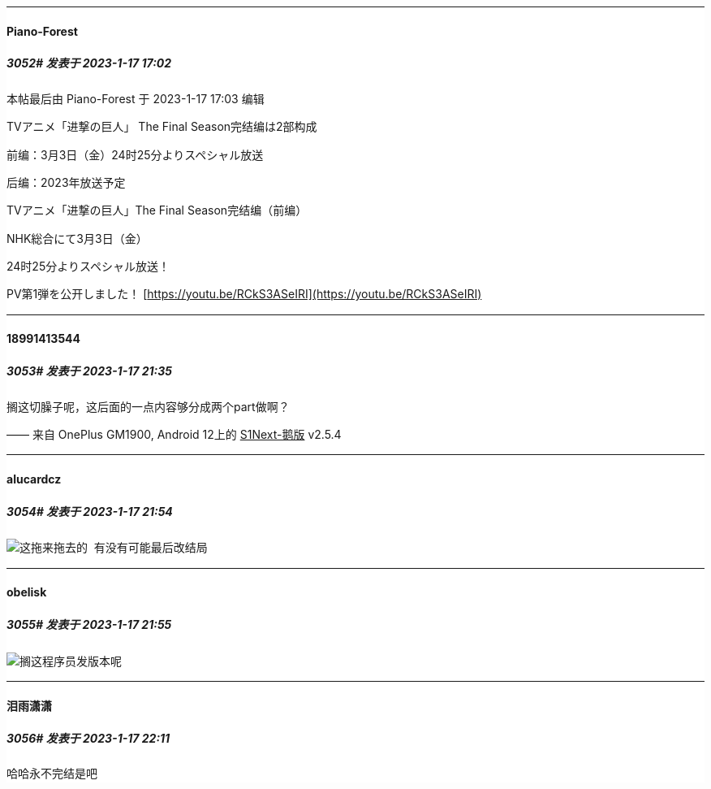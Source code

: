 

*****

####  Piano-Forest  
##### 3052#       发表于 2023-1-17 17:02

 本帖最后由 Piano-Forest 于 2023-1-17 17:03 编辑 

TVアニメ「进撃の巨人」 The Final Season完结编は2部构成

前编：3月3日（金）24时25分よりスペシャル放送

后编：2023年放送予定

TVアニメ「进撃の巨人」The Final Season完结编（前编）

NHK総合にて3月3日（金）

24时25分よりスペシャル放送！

PV第1弾を公开しました！
[https://youtu.be/RCkS3ASeIRI](https://youtu.be/RCkS3ASeIRI)



*****

####  18991413544  
##### 3053#       发表于 2023-1-17 21:35

搁这切臊子呢，这后面的一点内容够分成两个part做啊？

—— 来自 OnePlus GM1900, Android 12上的 [S1Next-鹅版](https://github.com/ykrank/S1-Next/releases) v2.5.4



*****

####  alucardcz  
##### 3054#       发表于 2023-1-17 21:54

<img src="https://static.saraba1st.com/image/smiley/face2017/068.png" referrerpolicy="no-referrer">这拖来拖去的  有没有可能最后改结局

*****

####  obelisk  
##### 3055#       发表于 2023-1-17 21:55

<img src="https://static.saraba1st.com/image/smiley/face2017/004.gif" referrerpolicy="no-referrer">搁这程序员发版本呢



*****

####  泪雨潇潇  
##### 3056#       发表于 2023-1-17 22:11

哈哈永不完结是吧
